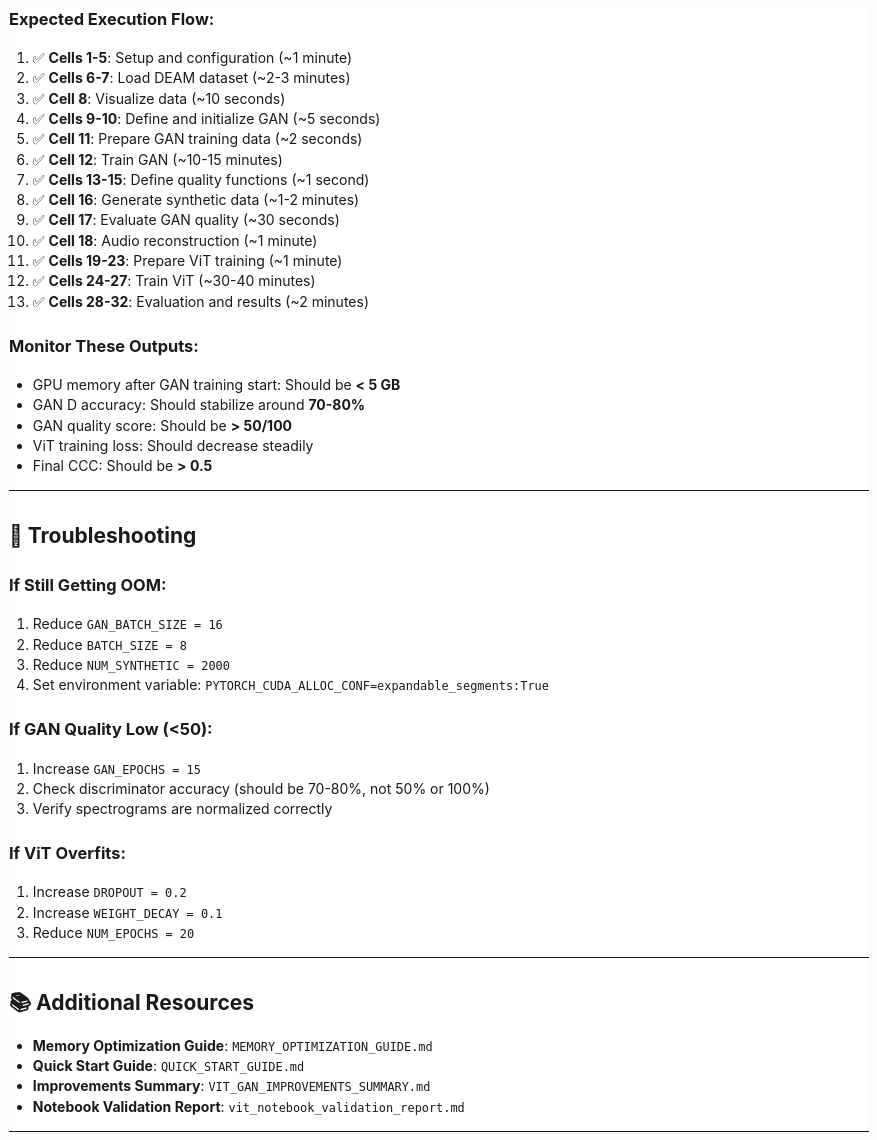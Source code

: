 ### Expected Execution Flow:
1. ✅ **Cells 1-5**: Setup and configuration (~1 minute)
2. ✅ **Cells 6-7**: Load DEAM dataset (~2-3 minutes)
3. ✅ **Cell 8**: Visualize data (~10 seconds)
4. ✅ **Cells 9-10**: Define and initialize GAN (~5 seconds)
5. ✅ **Cell 11**: Prepare GAN training data (~2 seconds)
6. ✅ **Cell 12**: Train GAN (~10-15 minutes)
7. ✅ **Cells 13-15**: Define quality functions (~1 second)
8. ✅ **Cell 16**: Generate synthetic data (~1-2 minutes)
9. ✅ **Cell 17**: Evaluate GAN quality (~30 seconds)
10. ✅ **Cell 18**: Audio reconstruction (~1 minute)
11. ✅ **Cells 19-23**: Prepare ViT training (~1 minute)
12. ✅ **Cells 24-27**: Train ViT (~30-40 minutes)
13. ✅ **Cells 28-32**: Evaluation and results (~2 minutes)

### Monitor These Outputs:
- GPU memory after GAN training start: Should be **< 5 GB**
- GAN D accuracy: Should stabilize around **70-80%**
- GAN quality score: Should be **> 50/100**
- ViT training loss: Should decrease steadily
- Final CCC: Should be **> 0.5**

---

## 🐛 Troubleshooting

### If Still Getting OOM:
1. Reduce `GAN_BATCH_SIZE = 16`
2. Reduce `BATCH_SIZE = 8`
3. Reduce `NUM_SYNTHETIC = 2000`
4. Set environment variable: `PYTORCH_CUDA_ALLOC_CONF=expandable_segments:True`

### If GAN Quality Low (<50):
1. Increase `GAN_EPOCHS = 15`
2. Check discriminator accuracy (should be 70-80%, not 50% or 100%)
3. Verify spectrograms are normalized correctly

### If ViT Overfits:
1. Increase `DROPOUT = 0.2`
2. Increase `WEIGHT_DECAY = 0.1`
3. Reduce `NUM_EPOCHS = 20`

---

## 📚 Additional Resources

- **Memory Optimization Guide**: `MEMORY_OPTIMIZATION_GUIDE.md`
- **Quick Start Guide**: `QUICK_START_GUIDE.md`
- **Improvements Summary**: `VIT_GAN_IMPROVEMENTS_SUMMARY.md`
- **Notebook Validation Report**: `vit_notebook_validation_report.md`

---
